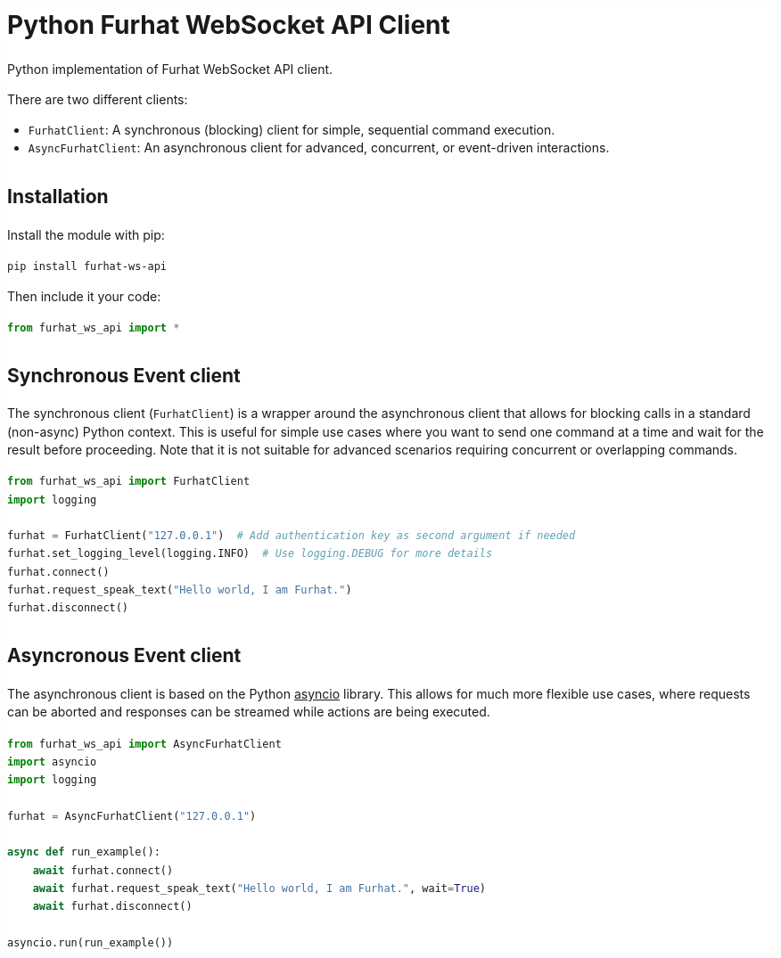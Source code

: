 # Python Furhat WebSocket API Client

Python implementation of Furhat WebSocket API client. 

There are two different clients:

- `FurhatClient`: A synchronous (blocking) client for simple, sequential command execution.
- `AsyncFurhatClient`: An asynchronous client for advanced, concurrent, or event-driven interactions.

## Installation

Install the module with pip:

```
pip install furhat-ws-api
```

Then include it your code:

```python
from furhat_ws_api import *
```

## Synchronous Event client

The synchronous client (`FurhatClient`) is a wrapper around the asynchronous client that allows for blocking calls in a standard (non-async) Python context. This is useful for simple use cases where you want to send one command at a time and wait for the result before proceeding. Note that it is not suitable for advanced scenarios requiring concurrent or overlapping commands.

```python
from furhat_ws_api import FurhatClient
import logging

furhat = FurhatClient("127.0.0.1")  # Add authentication key as second argument if needed
furhat.set_logging_level(logging.INFO)  # Use logging.DEBUG for more details
furhat.connect()
furhat.request_speak_text("Hello world, I am Furhat.")
furhat.disconnect()
```

## Asyncronous Event client

The asynchronous client is based on the Python [asyncio](https://docs.python.org/3/library/asyncio.html) library. This allows for much more flexible use cases, where requests can be aborted and responses can be streamed while actions are being executed. 

```python
from furhat_ws_api import AsyncFurhatClient
import asyncio
import logging

furhat = AsyncFurhatClient("127.0.0.1")

async def run_example():
    await furhat.connect()
    await furhat.request_speak_text("Hello world, I am Furhat.", wait=True)
    await furhat.disconnect()

asyncio.run(run_example())
```
